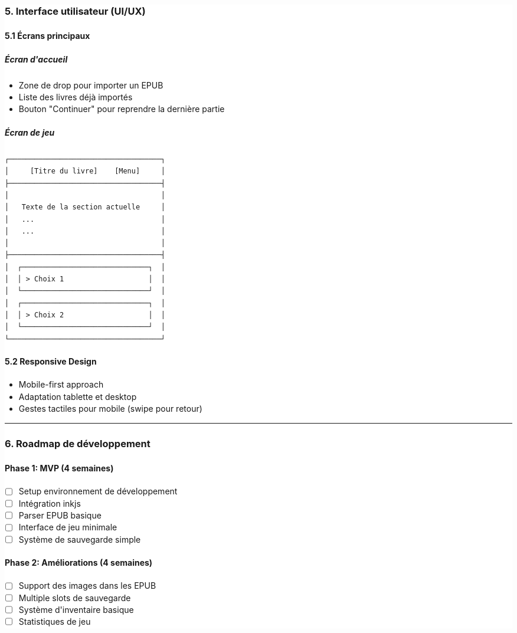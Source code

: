 
### 5. Interface utilisateur (UI/UX)

#### 5.1 Écrans principaux

##### Écran d'accueil
- Zone de drop pour importer un EPUB
- Liste des livres déjà importés
- Bouton "Continuer" pour reprendre la dernière partie

##### Écran de jeu
```
┌────────────────────────────────────┐
│     [Titre du livre]    [Menu]     │
├────────────────────────────────────┤
│                                    │
│   Texte de la section actuelle     │
│   ...                              │
│   ...                              │
│                                    │
├────────────────────────────────────┤
│  ┌──────────────────────────────┐  │
│  │ > Choix 1                    │  │
│  └──────────────────────────────┘  │
│  ┌──────────────────────────────┐  │
│  │ > Choix 2                    │  │
│  └──────────────────────────────┘  │
└────────────────────────────────────┘
```

#### 5.2 Responsive Design
- Mobile-first approach
- Adaptation tablette et desktop
- Gestes tactiles pour mobile (swipe pour retour)

---

### 6. Roadmap de développement

#### Phase 1: MVP (4 semaines)
- [ ] Setup environnement de développement
- [ ] Intégration inkjs
- [ ] Parser EPUB basique
- [ ] Interface de jeu minimale
- [ ] Système de sauvegarde simple

#### Phase 2: Améliorations (4 semaines)
- [ ] Support des images dans les EPUB
- [ ] Multiple slots de sauvegarde
- [ ] Système d'inventaire basique
- [ ] Statistiques de jeu
